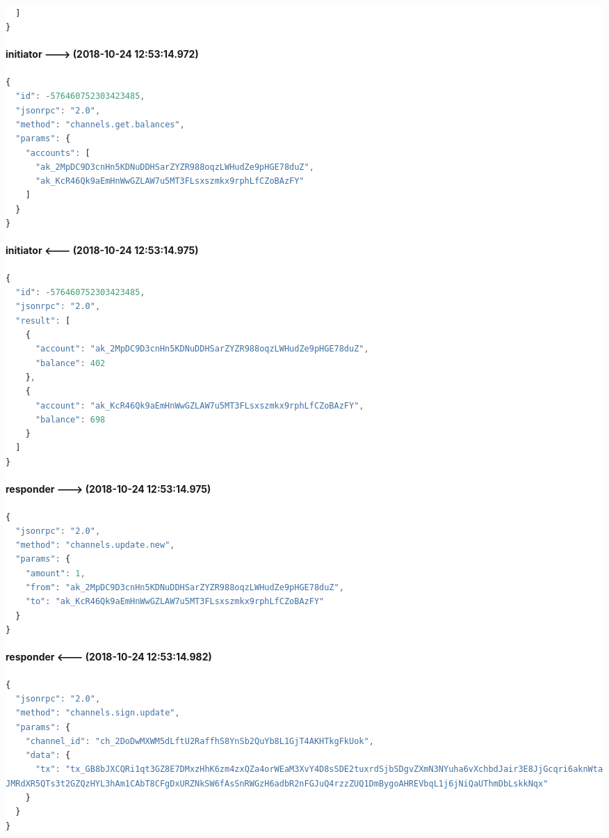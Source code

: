 ```javascript
  ]
}
```

#### initiator ---> (2018-10-24 12:53:14.972)
```javascript
{
  "id": -576460752303423485,
  "jsonrpc": "2.0",
  "method": "channels.get.balances",
  "params": {
    "accounts": [
      "ak_2MpDC9D3cnHn5KDNuDDHSarZYZR988oqzLWHudZe9pHGE78duZ",
      "ak_KcR46Qk9aEmHnWwGZLAW7u5MT3FLsxszmkx9rphLfCZoBAzFY"
    ]
  }
}
```

#### initiator <--- (2018-10-24 12:53:14.975)
```javascript
{
  "id": -576460752303423485,
  "jsonrpc": "2.0",
  "result": [
    {
      "account": "ak_2MpDC9D3cnHn5KDNuDDHSarZYZR988oqzLWHudZe9pHGE78duZ",
      "balance": 402
    },
    {
      "account": "ak_KcR46Qk9aEmHnWwGZLAW7u5MT3FLsxszmkx9rphLfCZoBAzFY",
      "balance": 698
    }
  ]
}
```

#### responder ---> (2018-10-24 12:53:14.975)
```javascript
{
  "jsonrpc": "2.0",
  "method": "channels.update.new",
  "params": {
    "amount": 1,
    "from": "ak_2MpDC9D3cnHn5KDNuDDHSarZYZR988oqzLWHudZe9pHGE78duZ",
    "to": "ak_KcR46Qk9aEmHnWwGZLAW7u5MT3FLsxszmkx9rphLfCZoBAzFY"
  }
}
```

#### responder <--- (2018-10-24 12:53:14.982)
```javascript
{
  "jsonrpc": "2.0",
  "method": "channels.sign.update",
  "params": {
    "channel_id": "ch_2DoDwMXWM5dLftU2RaffhS8YnSb2QuYb8L1GjT4AKHTkgFkUok",
    "data": {
      "tx": "tx_GB8bJXCQRi1qt3GZ8E7DMxzHhK6zm4zxQZa4orWEaM3XvY4D8sSDE2tuxrdSjbSDgvZXmN3NYuha6vXchbdJair3E8JjGcqri6aknWtaJMRdXR5QTs3t2GZQzHYL3hAm1CAbT8CFgDxURZNkSW6fAsSnRWGzH6adbR2nFGJuQ4rzzZUQ1DmBygoAHREVbqL1j6jNiQaUThmDbLskkNqx"
    }
  }
}
```